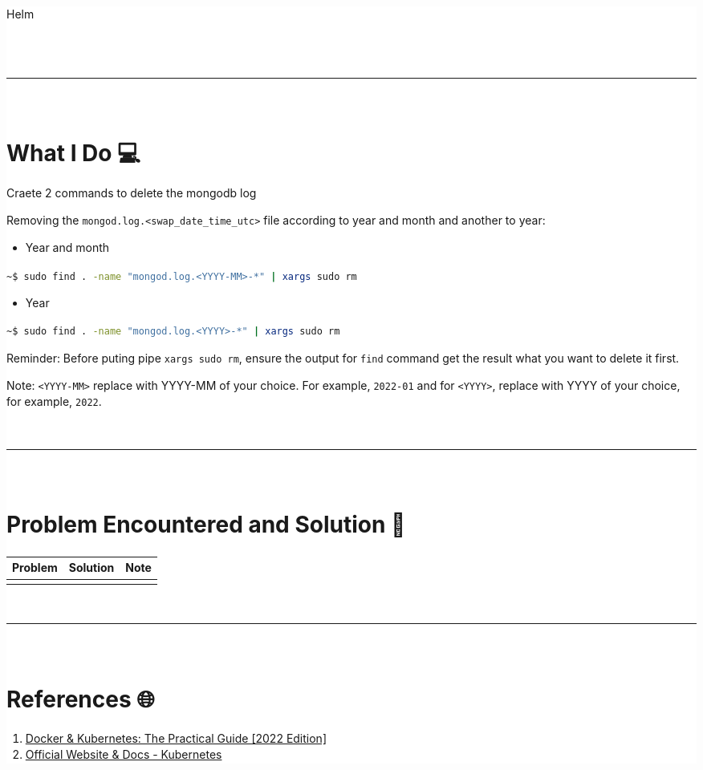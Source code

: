 Helm

<br>

<br>

---

<br>

# What I Do 💻

Craete 2 commands to delete the mongodb log

Removing the `mongod.log.<swap_date_time_utc>` file according to year and month and another to year:

- Year and month

```bash
~$ sudo find . -name "mongod.log.<YYYY-MM>-*" | xargs sudo rm
```

- Year

```bash
~$ sudo find . -name "mongod.log.<YYYY>-*" | xargs sudo rm
```

Reminder: Before puting pipe `xargs sudo rm`, ensure the output for `find` command get the result what you want to delete it first.

Note: `<YYYY-MM>` replace with YYYY-MM of your choice. For example, `2022-01` and for `<YYYY>`, replace with YYYY of your choice, for example, `2022`.

<br>

---

<br>

# Problem Encountered and Solution 🐞

| Problem | Solution | Note |
| ------- | -------- | ---- |
|         |          |      |

<br>

---

<br>

# References 🌐

1. [Docker & Kubernetes: The Practical Guide [2022 Edition]](https://www.udemy.com/course/docker-kubernetes-the-practical-guide/)
2. [Official Website & Docs - Kubernetes](https://kubernetes.io/docs/home/)
